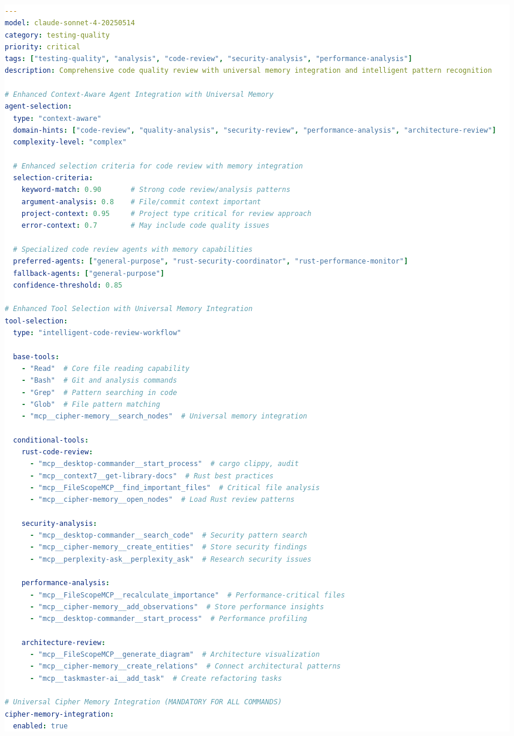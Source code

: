 ```yaml
---
model: claude-sonnet-4-20250514
category: testing-quality
priority: critical
tags: ["testing-quality", "analysis", "code-review", "security-analysis", "performance-analysis"]
description: Comprehensive code quality review with universal memory integration and intelligent pattern recognition

# Enhanced Context-Aware Agent Integration with Universal Memory
agent-selection:
  type: "context-aware"
  domain-hints: ["code-review", "quality-analysis", "security-review", "performance-analysis", "architecture-review"]
  complexity-level: "complex"
  
  # Enhanced selection criteria for code review with memory integration
  selection-criteria:
    keyword-match: 0.90       # Strong code review/analysis patterns
    argument-analysis: 0.8    # File/commit context important
    project-context: 0.95     # Project type critical for review approach
    error-context: 0.7        # May include code quality issues
  
  # Specialized code review agents with memory capabilities
  preferred-agents: ["general-purpose", "rust-security-coordinator", "rust-performance-monitor"]
  fallback-agents: ["general-purpose"]
  confidence-threshold: 0.85

# Enhanced Tool Selection with Universal Memory Integration
tool-selection:
  type: "intelligent-code-review-workflow"
  
  base-tools:
    - "Read"  # Core file reading capability
    - "Bash"  # Git and analysis commands
    - "Grep"  # Pattern searching in code
    - "Glob"  # File pattern matching
    - "mcp__cipher-memory__search_nodes"  # Universal memory integration
  
  conditional-tools:
    rust-code-review:
      - "mcp__desktop-commander__start_process"  # cargo clippy, audit
      - "mcp__context7__get-library-docs"  # Rust best practices
      - "mcp__FileScopeMCP__find_important_files"  # Critical file analysis
      - "mcp__cipher-memory__open_nodes"  # Load Rust review patterns
    
    security-analysis:
      - "mcp__desktop-commander__search_code"  # Security pattern search
      - "mcp__cipher-memory__create_entities"  # Store security findings
      - "mcp__perplexity-ask__perplexity_ask"  # Research security issues
    
    performance-analysis:
      - "mcp__FileScopeMCP__recalculate_importance"  # Performance-critical files
      - "mcp__cipher-memory__add_observations"  # Store performance insights
      - "mcp__desktop-commander__start_process"  # Performance profiling
    
    architecture-review:
      - "mcp__FileScopeMCP__generate_diagram"  # Architecture visualization
      - "mcp__cipher-memory__create_relations"  # Connect architectural patterns
      - "mcp__taskmaster-ai__add_task"  # Create refactoring tasks

# Universal Cipher Memory Integration (MANDATORY FOR ALL COMMANDS)
cipher-memory-integration:
  enabled: true
```